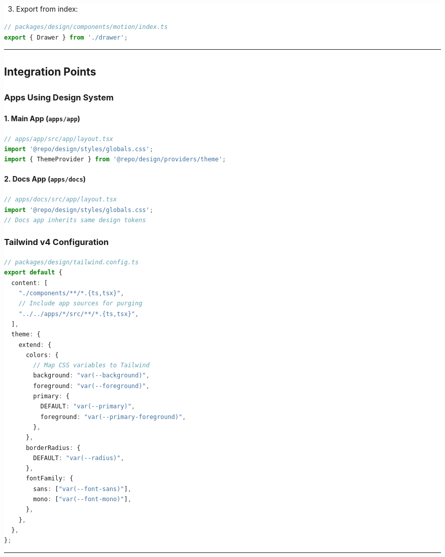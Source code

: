 3. Export from index:
```typescript
// packages/design/components/motion/index.ts
export { Drawer } from './drawer';
```

---

## Integration Points

### Apps Using Design System

#### 1. Main App (`apps/app`)
```typescript
// apps/app/src/app/layout.tsx
import '@repo/design/styles/globals.css';
import { ThemeProvider } from '@repo/design/providers/theme';
```

#### 2. Docs App (`apps/docs`)
```typescript
// apps/docs/src/app/layout.tsx
import '@repo/design/styles/globals.css';
// Docs app inherits same design tokens
```

### Tailwind v4 Configuration

```typescript
// packages/design/tailwind.config.ts
export default {
  content: [
    "./components/**/*.{ts,tsx}",
    // Include app sources for purging
    "../../apps/*/src/**/*.{ts,tsx}",
  ],
  theme: {
    extend: {
      colors: {
        // Map CSS variables to Tailwind
        background: "var(--background)",
        foreground: "var(--foreground)",
        primary: {
          DEFAULT: "var(--primary)",
          foreground: "var(--primary-foreground)",
        },
      },
      borderRadius: {
        DEFAULT: "var(--radius)",
      },
      fontFamily: {
        sans: ["var(--font-sans)"],
        mono: ["var(--font-mono)"],
      },
    },
  },
};
```

---